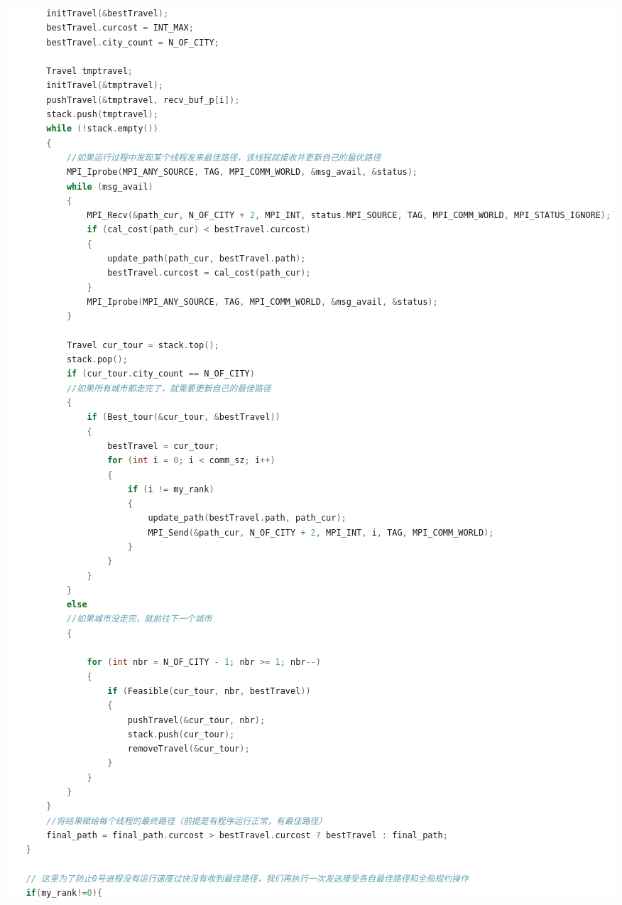 ```c++
        initTravel(&bestTravel);
        bestTravel.curcost = INT_MAX;
        bestTravel.city_count = N_OF_CITY;

        Travel tmptravel;
        initTravel(&tmptravel);
        pushTravel(&tmptravel, recv_buf_p[i]);
        stack.push(tmptravel);
        while (!stack.empty())
        {
            //如果运行过程中发现某个线程发来最佳路径，该线程就接收并更新自己的最优路径
            MPI_Iprobe(MPI_ANY_SOURCE, TAG, MPI_COMM_WORLD, &msg_avail, &status);
            while (msg_avail)
            {
                MPI_Recv(&path_cur, N_OF_CITY + 2, MPI_INT, status.MPI_SOURCE, TAG, MPI_COMM_WORLD, MPI_STATUS_IGNORE);
                if (cal_cost(path_cur) < bestTravel.curcost)
                {
                    update_path(path_cur, bestTravel.path);
                    bestTravel.curcost = cal_cost(path_cur);
                }
                MPI_Iprobe(MPI_ANY_SOURCE, TAG, MPI_COMM_WORLD, &msg_avail, &status);
            }

            Travel cur_tour = stack.top();
            stack.pop();
            if (cur_tour.city_count == N_OF_CITY)
            //如果所有城市都走完了，就需要更新自己的最佳路径
            {
                if (Best_tour(&cur_tour, &bestTravel))
                {
                    bestTravel = cur_tour;
                    for (int i = 0; i < comm_sz; i++)
                    {
                        if (i != my_rank)
                        {
                            update_path(bestTravel.path, path_cur);
                            MPI_Send(&path_cur, N_OF_CITY + 2, MPI_INT, i, TAG, MPI_COMM_WORLD);
                        }
                    }
                }
            }
            else
            //如果城市没走完，就前往下一个城市
            {

                for (int nbr = N_OF_CITY - 1; nbr >= 1; nbr--)
                {
                    if (Feasible(cur_tour, nbr, bestTravel))
                    {
                        pushTravel(&cur_tour, nbr);
                        stack.push(cur_tour);
                        removeTravel(&cur_tour);
                    }
                }
            }
        }
        //将结果赋给每个线程的最终路径（前提是有程序运行正常，有最佳路径）
        final_path = final_path.curcost > bestTravel.curcost ? bestTravel : final_path;
    }

    // 这里为了防止0号进程没有运行速度过快没有收到最佳路径，我们再执行一次发送接受各自最佳路径和全局规约操作
    if(my_rank!=0){
```